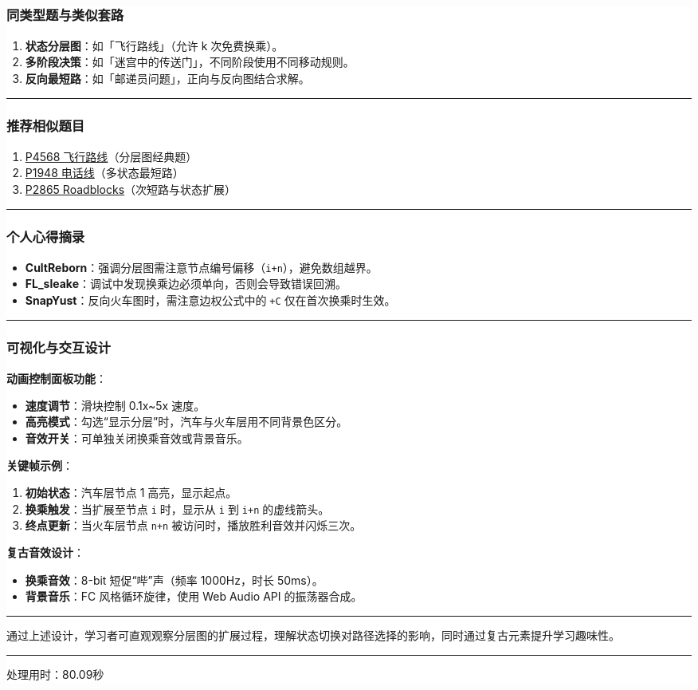 
### 同类型题与类似套路  
1. **状态分层图**：如「飞行路线」（允许 k 次免费换乘）。  
2. **多阶段决策**：如「迷宫中的传送门」，不同阶段使用不同移动规则。  
3. **反向最短路**：如「邮递员问题」，正向与反向图结合求解。  

---

### 推荐相似题目  
1. [P4568 飞行路线](https://www.luogu.com.cn/problem/P4568)（分层图经典题）  
2. [P1948 电话线](https://www.luogu.com.cn/problem/P1948)（多状态最短路）  
3. [P2865 Roadblocks](https://www.luogu.com.cn/problem/P2865)（次短路与状态扩展）  

---

### 个人心得摘录  
- **CultReborn**：强调分层图需注意节点编号偏移（`i+n`），避免数组越界。  
- **FL_sleake**：调试中发现换乘边必须单向，否则会导致错误回溯。  
- **SnapYust**：反向火车图时，需注意边权公式中的 `+C` 仅在首次换乘时生效。  

---

### 可视化与交互设计  
**动画控制面板功能**：  
- **速度调节**：滑块控制 0.1x~5x 速度。  
- **高亮模式**：勾选“显示分层”时，汽车与火车层用不同背景色区分。  
- **音效开关**：可单独关闭换乘音效或背景音乐。  

**关键帧示例**：  
1. **初始状态**：汽车层节点 1 高亮，显示起点。  
2. **换乘触发**：当扩展至节点 `i` 时，显示从 `i` 到 `i+n` 的虚线箭头。  
3. **终点更新**：当火车层节点 `n+n` 被访问时，播放胜利音效并闪烁三次。  

**复古音效设计**：  
- **换乘音效**：8-bit 短促“哔”声（频率 1000Hz，时长 50ms）。  
- **背景音乐**：FC 风格循环旋律，使用 Web Audio API 的振荡器合成。  

--- 

通过上述设计，学习者可直观观察分层图的扩展过程，理解状态切换对路径选择的影响，同时通过复古元素提升学习趣味性。

---
处理用时：80.09秒